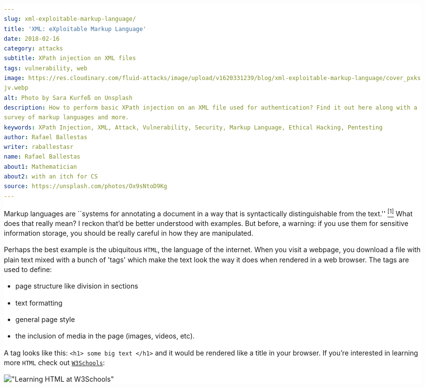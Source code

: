 ```yaml
---
slug: xml-exploitable-markup-language/
title: 'XML: eXploitable Markup Language'
date: 2018-02-16
category: attacks
subtitle: XPath injection on XML files
tags: vulnerability, web
image: https://res.cloudinary.com/fluid-attacks/image/upload/v1620331239/blog/xml-exploitable-markup-language/cover_pxksjv.webp
alt: Photo by Sara Kurfeß on Unsplash
description: How to perform basic XPath injection on an XML file used for authentication? Find it out here along with a survey of markup languages and more.
keywords: XPath Injection, XML, Attack, Vulnerability, Security, Markup Language, Ethical Hacking, Pentesting
author: Rafael Ballestas
writer: raballestasr
name: Rafael Ballestas
about1: Mathematician
about2: with an itch for CS
source: https://unsplash.com/photos/Ox9sNtoD9Kg
---
```


Markup languages are \`\`systems for annotating a document in a way that
is syntactically distinguishable from the text.''
[<sup>\[1\]</sup>](#r1) What does that really mean? I reckon that’d be
better understood with examples. But before, a warning: if you use them
for sensitive information storage, you should be really careful in how
they are manipulated.

Perhaps the best example is the ubiquitous `HTML`, the language of the
internet. When you visit a webpage, you download a file with plain text
mixed with a bunch of 'tags' which make the text look the way it does
when rendered in a web browser. The tags are used to define:

- page structure like division in sections

- text formatting

- general page style

- the inclusion of media in the page (images, videos, etc).

A tag looks like this: `<h1> some big text </h1>` and it would be
rendered like a title in your browser. If you’re interested in learning
more `HTML` check out
[`W3Schools`](https://www.w3schools.com/html/default.asp):

<div class="imgblock">

!["Learning HTML at W3Schools"](https://res.cloudinary.com/fluid-attacks/image/upload/v1620331239/blog/xml-exploitable-markup-language/w3schools-playground_fq8fl3.webp)

<div class="title">

